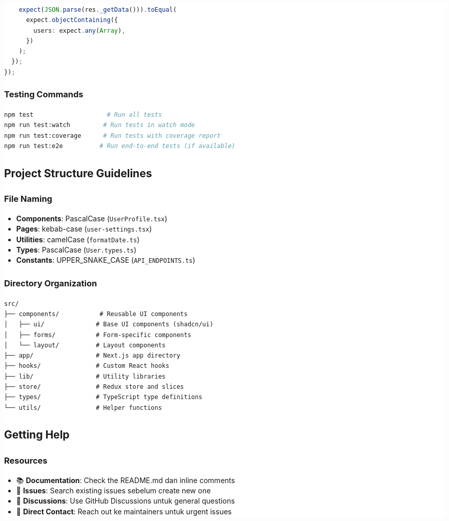 ```typescript
    expect(JSON.parse(res._getData())).toEqual(
      expect.objectContaining({
        users: expect.any(Array),
      })
    );
  });
});
```

### Testing Commands

```bash
npm test                    # Run all tests
npm run test:watch         # Run tests in watch mode
npm run test:coverage      # Run tests with coverage report
npm run test:e2e          # Run end-to-end tests (if available)
```

## Project Structure Guidelines

### File Naming

- **Components**: PascalCase (`UserProfile.tsx`)
- **Pages**: kebab-case (`user-settings.tsx`)
- **Utilities**: camelCase (`formatDate.ts`)
- **Types**: PascalCase (`User.types.ts`)
- **Constants**: UPPER_SNAKE_CASE (`API_ENDPOINTS.ts`)

### Directory Organization

```
src/
├── components/           # Reusable UI components
│   ├── ui/              # Base UI components (shadcn/ui)
│   ├── forms/           # Form-specific components
│   └── layout/          # Layout components
├── app/                 # Next.js app directory
├── hooks/               # Custom React hooks
├── lib/                 # Utility libraries
├── store/               # Redux store and slices
├── types/               # TypeScript type definitions
└── utils/               # Helper functions
```

## Getting Help

### Resources

- 📚 **Documentation**: Check the README.md dan inline comments
- 🐛 **Issues**: Search existing issues sebelum create new one
- 💬 **Discussions**: Use GitHub Discussions untuk general questions
- 📧 **Direct Contact**: Reach out ke maintainers untuk urgent issues
